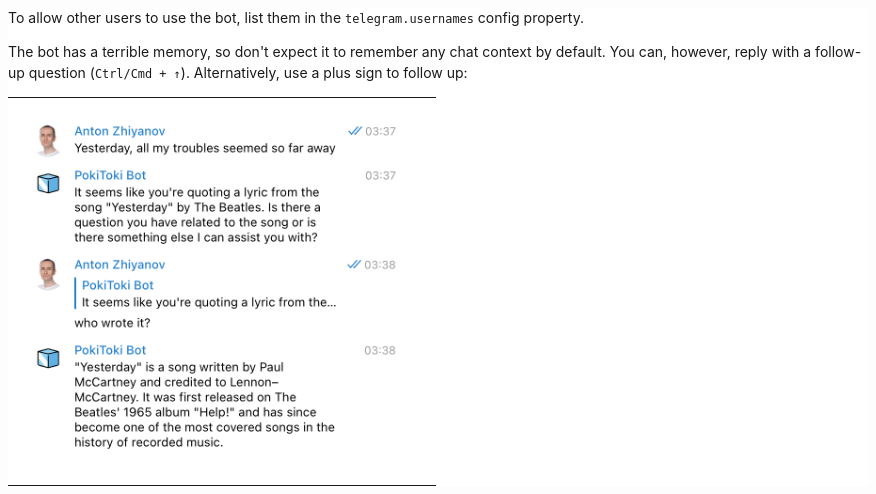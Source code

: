 To allow other users to use the bot, list them in the `telegram.usernames` config property.

The bot has a terrible memory, so don't expect it to remember any chat context by default. You can, however, reply with a follow-up question (`Ctrl/Cmd + ↑`). Alternatively, use a plus sign to follow up:

<table>
    <tr>
        <td>
            <img src="docs/chat-2.png" alt="Follow-up by reply" width="400">
        </td>
        <td>